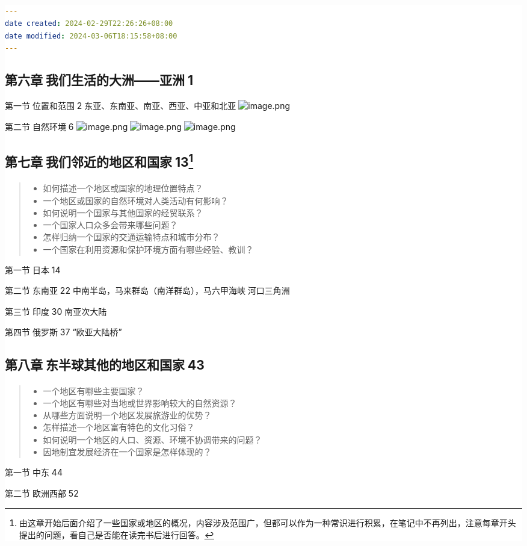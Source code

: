 ```yaml
---
date created: 2024-02-29T22:26:26+08:00
date modified: 2024-03-06T18:15:58+08:00
---
```


## 第六章 我们生活的大洲——亚洲 1

第一节 位置和范围 2
东亚、东南亚、南亚、西亚、中亚和北亚
![image.png](https://pictures-1323793543.cos.ap-nanjing.myqcloud.com/pics/20240229223316.png)

第二节 自然环境 6
![image.png](https://pictures-1323793543.cos.ap-nanjing.myqcloud.com/pics/20240229223530.png)
![image.png](https://pictures-1323793543.cos.ap-nanjing.myqcloud.com/pics/20240229223602.png)
![image.png](https://pictures-1323793543.cos.ap-nanjing.myqcloud.com/pics/20240229223729.png)

## 第七章 我们邻近的地区和国家 13[^1]

> - 如何描述一个地区或国家的地理位置特点？
> - 一个地区或国家的自然环境对人类活动有何影响？
> - 如何说明一个国家与其他国家的经贸联系？
> - 一个国家人口众多会带来哪些问题？
> - 怎样归纳一个国家的交通运输特点和城市分布？
> - 一个国家在利用资源和保护环境方面有哪些经验、教训？
 
第一节 日本 14

第二节 东南亚 22
中南半岛，马来群岛（南洋群岛），马六甲海峡
河口三角洲

第三节 印度 30
南亚次大陆

第四节 俄罗斯 37
“欧亚大陆桥”

## 第八章 东半球其他的地区和国家 43

> - 一个地区有哪些主要国家？
> - 一个地区有哪些对当地或世界影响较大的自然资源？
> - 从哪些方面说明一个地区发展旅游业的优势？
> - 怎样描述一个地区富有特色的文化习俗？
> - 如何说明一个地区的人口、资源、环境不协调带来的问题？
> - 因地制宜发展经济在一个国家是怎样体现的？

第一节 中东 44

第二节 欧洲西部 52


[^1]: 由这章开始后面介绍了一些国家或地区的概况，内容涉及范围广，但都可以作为一种常识进行积累，在笔记中不再列出，注意每章开头提出的问题，看自己是否能在读完书后进行回答。